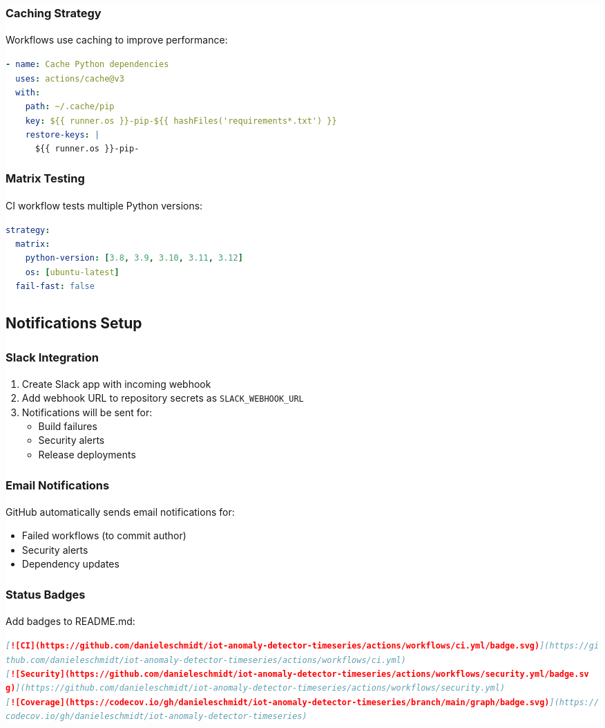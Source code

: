 ### Caching Strategy

Workflows use caching to improve performance:

```yaml
- name: Cache Python dependencies
  uses: actions/cache@v3
  with:
    path: ~/.cache/pip
    key: ${{ runner.os }}-pip-${{ hashFiles('requirements*.txt') }}
    restore-keys: |
      ${{ runner.os }}-pip-
```

### Matrix Testing

CI workflow tests multiple Python versions:

```yaml
strategy:
  matrix:
    python-version: [3.8, 3.9, 3.10, 3.11, 3.12]
    os: [ubuntu-latest]
  fail-fast: false
```

## Notifications Setup

### Slack Integration

1. Create Slack app with incoming webhook
2. Add webhook URL to repository secrets as `SLACK_WEBHOOK_URL`
3. Notifications will be sent for:
   - Build failures
   - Security alerts
   - Release deployments

### Email Notifications

GitHub automatically sends email notifications for:
- Failed workflows (to commit author)
- Security alerts
- Dependency updates

### Status Badges

Add badges to README.md:

```markdown
[![CI](https://github.com/danieleschmidt/iot-anomaly-detector-timeseries/actions/workflows/ci.yml/badge.svg)](https://github.com/danieleschmidt/iot-anomaly-detector-timeseries/actions/workflows/ci.yml)
[![Security](https://github.com/danieleschmidt/iot-anomaly-detector-timeseries/actions/workflows/security.yml/badge.svg)](https://github.com/danieleschmidt/iot-anomaly-detector-timeseries/actions/workflows/security.yml)
[![Coverage](https://codecov.io/gh/danieleschmidt/iot-anomaly-detector-timeseries/branch/main/graph/badge.svg)](https://codecov.io/gh/danieleschmidt/iot-anomaly-detector-timeseries)
```
